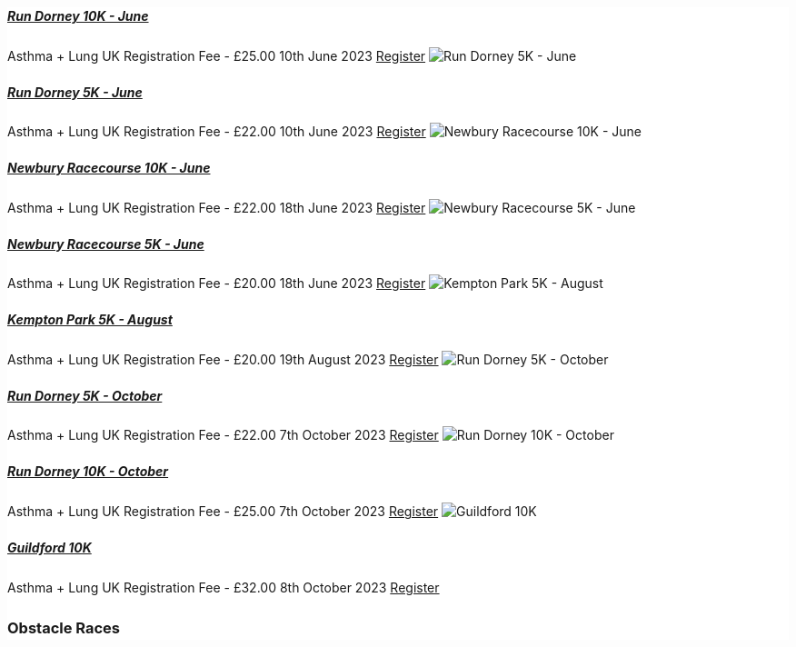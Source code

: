 #####  [Run Dorney 10K - June](/asthma--lung-uk/run-dorney-10k--june/584671)
 Asthma + Lung UK 
Registration Fee - £25.00
 10th June 2023 
[Register](/asthma--lung-uk/run-dorney-10k--june/584671)
![Run Dorney 5K - June](https://admin.sportforcharity.com//uploads/EU5yIvcgm8bwiecl.png)
#####  [Run Dorney 5K - June](/asthma--lung-uk/run-dorney-5k--june/445461)
 Asthma + Lung UK 
Registration Fee - £22.00
 10th June 2023 
[Register](/asthma--lung-uk/run-dorney-5k--june/445461)
![Newbury Racecourse 10K - June](https://admin.sportforcharity.com//uploads/k5DIkwdyLBmZVkY7.png)
#####  [Newbury Racecourse 10K - June](/asthma--lung-uk/newbury-racecourse-10k--june/862481)
 Asthma + Lung UK 
Registration Fee - £22.00
 18th June 2023 
[Register](/asthma--lung-uk/newbury-racecourse-10k--june/862481)
![Newbury Racecourse 5K - June](https://admin.sportforcharity.com//uploads/4Sl0s4mFbiNG5DiL.png)
#####  [Newbury Racecourse 5K - June](/asthma--lung-uk/newbury-racecourse-5k--june/222580)
 Asthma + Lung UK 
Registration Fee - £20.00
 18th June 2023 
[Register](/asthma--lung-uk/newbury-racecourse-5k--june/222580)
![Kempton Park 5K - August](https://admin.sportforcharity.com//uploads/zxz4FaMge12jLfij.jpg)
#####  [Kempton Park 5K - August](/asthma--lung-uk/kempton-park-5k--august/720858)
 Asthma + Lung UK 
Registration Fee - £20.00
 19th August 2023 
[Register](/asthma--lung-uk/kempton-park-5k--august/720858)
![Run Dorney 5K - October](https://admin.sportforcharity.com//uploads/jYUAuVUDptdfq7xn.png)
#####  [Run Dorney 5K - October](/asthma--lung-uk/run-dorney-5k--october/211519)
 Asthma + Lung UK 
Registration Fee - £22.00
 7th October 2023 
[Register](/asthma--lung-uk/run-dorney-5k--october/211519)
![Run Dorney 10K - October](https://admin.sportforcharity.com//uploads/o5XGwmfIZuQ0syEt.png)
#####  [Run Dorney 10K - October](/asthma--lung-uk/run-dorney-10k--october/928275)
 Asthma + Lung UK 
Registration Fee - £25.00
 7th October 2023 
[Register](/asthma--lung-uk/run-dorney-10k--october/928275)
![Guildford 10K](https://admin.sportforcharity.com//uploads/RIR8PhuGLlzP4rBk.png)
#####  [Guildford 10K](/asthma--lung-uk/guildford-10k/85974)
 Asthma + Lung UK 
Registration Fee - £32.00
 8th October 2023 
[Register](/asthma--lung-uk/guildford-10k/85974)
### Obstacle Races